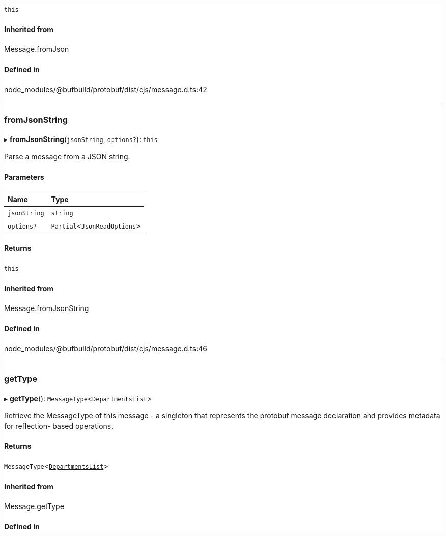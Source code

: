 `this`

#### Inherited from

Message.fromJson

#### Defined in

node_modules/@bufbuild/protobuf/dist/cjs/message.d.ts:42

___

### fromJsonString

▸ **fromJsonString**(`jsonString`, `options?`): `this`

Parse a message from a JSON string.

#### Parameters

| Name | Type |
| :------ | :------ |
| `jsonString` | `string` |
| `options?` | `Partial`\<`JsonReadOptions`\> |

#### Returns

`this`

#### Inherited from

Message.fromJsonString

#### Defined in

node_modules/@bufbuild/protobuf/dist/cjs/message.d.ts:46

___

### getType

▸ **getType**(): `MessageType`\<[`DepartmentsList`](DepartmentsList.md)\>

Retrieve the MessageType of this message - a singleton that represents
the protobuf message declaration and provides metadata for reflection-
based operations.

#### Returns

`MessageType`\<[`DepartmentsList`](DepartmentsList.md)\>

#### Inherited from

Message.getType

#### Defined in

